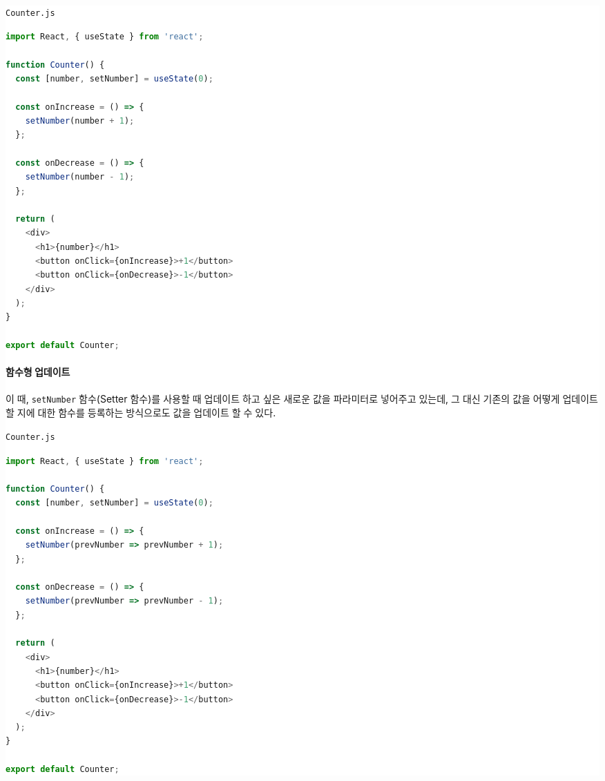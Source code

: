 `Counter.js`

```javascript
import React, { useState } from 'react';

function Counter() {
  const [number, setNumber] = useState(0);

  const onIncrease = () => {
    setNumber(number + 1);
  };

  const onDecrease = () => {
    setNumber(number - 1);
  };

  return (
    <div>
      <h1>{number}</h1>
      <button onClick={onIncrease}>+1</button>
      <button onClick={onDecrease}>-1</button>
    </div>
  );
}

export default Counter;
```

#### 함수형 업데이트

이 때, `setNumber` 함수(Setter 함수)를 사용할 때 업데이트 하고 싶은 새로운 값을 파라미터로 넣어주고 있는데, 그 대신 기존의 값을 어떻게 업데이트 할 지에 대한 함수를 등록하는 방식으로도 값을 업데이트 할 수 있다.

`Counter.js`

```javascript
import React, { useState } from 'react';

function Counter() {
  const [number, setNumber] = useState(0);

  const onIncrease = () => {
    setNumber(prevNumber => prevNumber + 1);
  };

  const onDecrease = () => {
    setNumber(prevNumber => prevNumber - 1);
  };

  return (
    <div>
      <h1>{number}</h1>
      <button onClick={onIncrease}>+1</button>
      <button onClick={onDecrease}>-1</button>
    </div>
  );
}

export default Counter;
```
